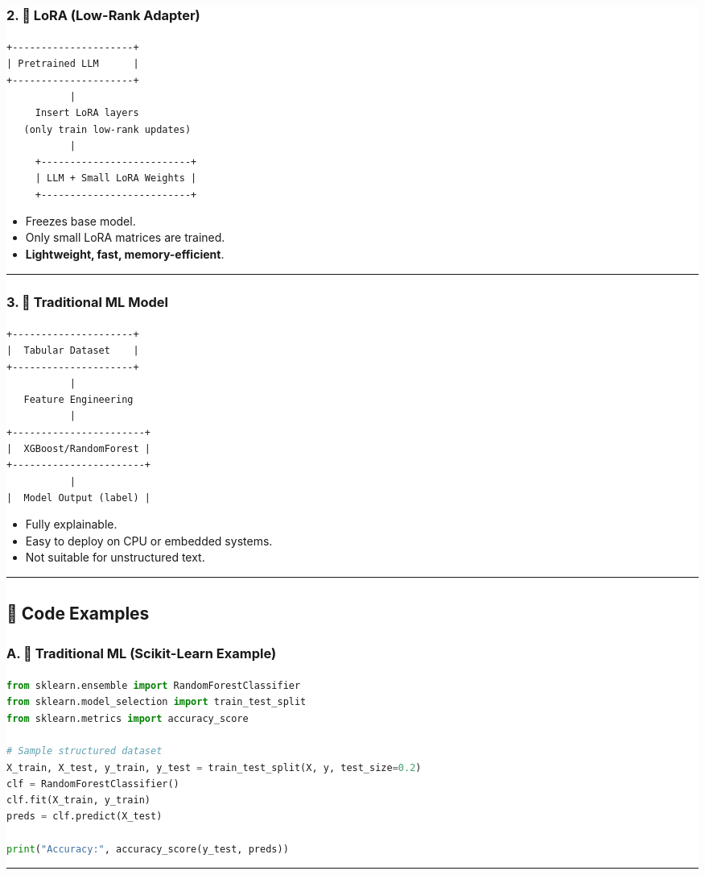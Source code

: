 
### 2. 🔌 LoRA (Low-Rank Adapter)

```
+---------------------+
| Pretrained LLM      |
+---------------------+
           |
     Insert LoRA layers
   (only train low-rank updates)
           |
     +--------------------------+
     | LLM + Small LoRA Weights |
     +--------------------------+
```

* Freezes base model.
* Only small LoRA matrices are trained.
* **Lightweight, fast, memory-efficient**.

---

### 3. 🎯 Traditional ML Model

```
+---------------------+
|  Tabular Dataset    |
+---------------------+
           |
   Feature Engineering
           |
+-----------------------+
|  XGBoost/RandomForest |
+-----------------------+
           |
|  Model Output (label) |
```

* Fully explainable.
* Easy to deploy on CPU or embedded systems.
* Not suitable for unstructured text.

---

## 🧪 Code Examples

### A. 🧠 Traditional ML (Scikit-Learn Example)

```python
from sklearn.ensemble import RandomForestClassifier
from sklearn.model_selection import train_test_split
from sklearn.metrics import accuracy_score

# Sample structured dataset
X_train, X_test, y_train, y_test = train_test_split(X, y, test_size=0.2)
clf = RandomForestClassifier()
clf.fit(X_train, y_train)
preds = clf.predict(X_test)

print("Accuracy:", accuracy_score(y_test, preds))
```

---